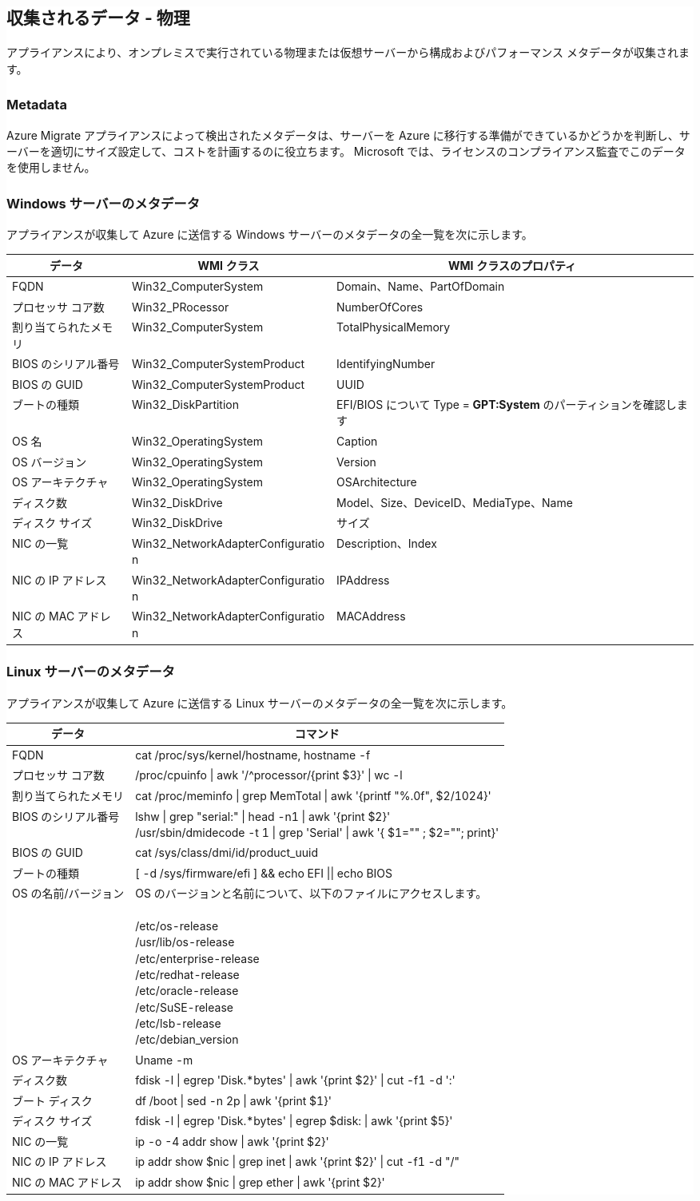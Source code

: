 ## <a name="collected-data---physical"></a>収集されるデータ - 物理

アプライアンスにより、オンプレミスで実行されている物理または仮想サーバーから構成およびパフォーマンス メタデータが収集されます。

### <a name="metadata"></a>Metadata

Azure Migrate アプライアンスによって検出されたメタデータは、サーバーを Azure に移行する準備ができているかどうかを判断し、サーバーを適切にサイズ設定して、コストを計画するのに役立ちます。 Microsoft では、ライセンスのコンプライアンス監査でこのデータを使用しません。

### <a name="windows-server-metadata"></a>Windows サーバーのメタデータ

アプライアンスが収集して Azure に送信する Windows サーバーのメタデータの全一覧を次に示します。

**データ** | **WMI クラス** | **WMI クラスのプロパティ**
--- | --- | ---
FQDN | Win32_ComputerSystem | Domain、Name、PartOfDomain
プロセッサ コア数 | Win32_PRocessor | NumberOfCores
割り当てられたメモリ | Win32_ComputerSystem | TotalPhysicalMemory
BIOS のシリアル番号 | Win32_ComputerSystemProduct | IdentifyingNumber
BIOS の GUID | Win32_ComputerSystemProduct | UUID
ブートの種類 | Win32_DiskPartition | EFI/BIOS について Type = **GPT:System** のパーティションを確認します
OS 名 | Win32_OperatingSystem | Caption
OS バージョン |Win32_OperatingSystem | Version
OS アーキテクチャ | Win32_OperatingSystem | OSArchitecture
ディスク数 | Win32_DiskDrive | Model、Size、DeviceID、MediaType、Name
ディスク サイズ | Win32_DiskDrive | サイズ
NIC の一覧 | Win32_NetworkAdapterConfiguration | Description、Index
NIC の IP アドレス | Win32_NetworkAdapterConfiguration | IPAddress
NIC の MAC アドレス | Win32_NetworkAdapterConfiguration | MACAddress

### <a name="linux-server-metadata"></a>Linux サーバーのメタデータ

アプライアンスが収集して Azure に送信する Linux サーバーのメタデータの全一覧を次に示します。

**データ** | **コマンド**
--- | ---
FQDN | cat /proc/sys/kernel/hostname, hostname -f
プロセッサ コア数 |  /proc/cpuinfo \| awk '/^processor/{print $3}' \| wc -l
割り当てられたメモリ | cat /proc/meminfo \| grep MemTotal \| awk '{printf "%.0f", $2/1024}'
BIOS のシリアル番号 | lshw \| grep "serial:" \| head -n1 \| awk '{print $2}' <br/> /usr/sbin/dmidecode -t 1 \| grep 'Serial' \| awk '{ $1="" ; $2=""; print}'
BIOS の GUID | cat /sys/class/dmi/id/product_uuid
ブートの種類 | [ -d /sys/firmware/efi ] && echo EFI \|\| echo BIOS
OS の名前/バージョン | OS のバージョンと名前について、以下のファイルにアクセスします。<br/><br/> /etc/os-release<br/> /usr/lib/os-release <br/> /etc/enterprise-release <br/> /etc/redhat-release<br/> /etc/oracle-release<br/>  /etc/SuSE-release<br/>  /etc/lsb-release  <br/> /etc/debian_version
OS アーキテクチャ | Uname -m
ディスク数 | fdisk -l \| egrep 'Disk.*bytes' \| awk '{print $2}' \| cut -f1 -d ':'
ブート ディスク | df /boot \| sed -n 2p \| awk '{print $1}'
ディスク サイズ | fdisk -l \| egrep 'Disk.*bytes' \| egrep $disk: \| awk '{print $5}'
NIC の一覧 | ip -o -4 addr show \| awk '{print $2}'
NIC の IP アドレス | ip addr show $nic \| grep inet \| awk '{print $2}' \| cut -f1 -d "/" 
NIC の MAC アドレス | ip addr show $nic \| grep ether  \| awk '{print $2}'
